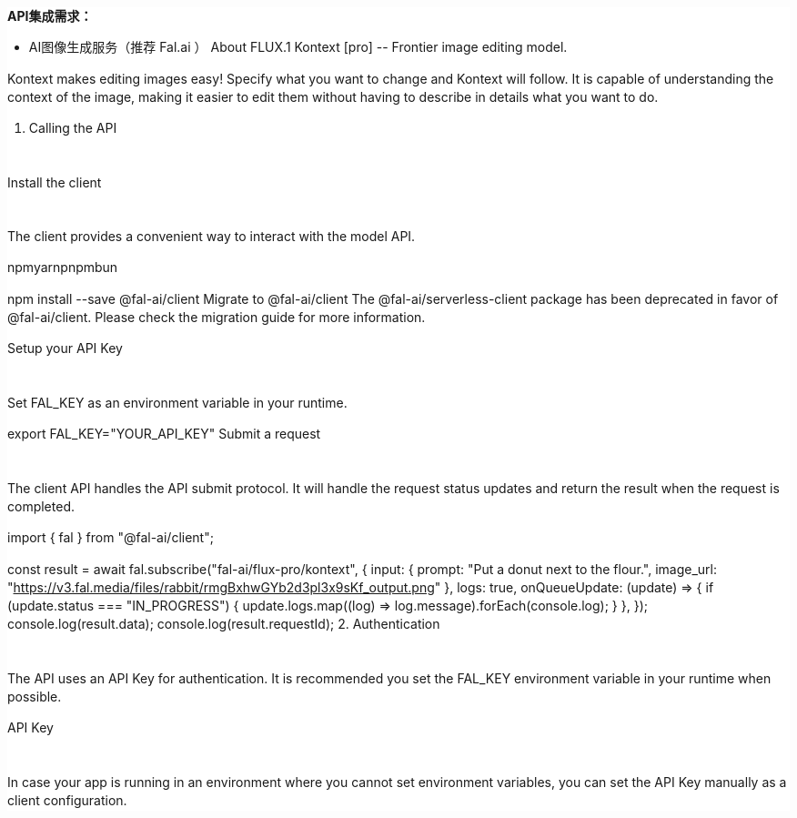 **API集成需求：**
- AI图像生成服务（推荐 Fal.ai ）
About
FLUX.1 Kontext [pro] -- Frontier image editing model.

Kontext makes editing images easy! Specify what you want to change and Kontext will follow. It is capable of understanding the context of the image, making it easier to edit them without having to describe in details what you want to do.

1. Calling the API
#
Install the client
#
The client provides a convenient way to interact with the model API.

npmyarnpnpmbun

npm install --save @fal-ai/client
Migrate to @fal-ai/client
The @fal-ai/serverless-client package has been deprecated in favor of @fal-ai/client. Please check the migration guide for more information.

Setup your API Key
#
Set FAL_KEY as an environment variable in your runtime.


export FAL_KEY="YOUR_API_KEY"
Submit a request
#
The client API handles the API submit protocol. It will handle the request status updates and return the result when the request is completed.


import { fal } from "@fal-ai/client";

const result = await fal.subscribe("fal-ai/flux-pro/kontext", {
  input: {
    prompt: "Put a donut next to the flour.",
    image_url: "https://v3.fal.media/files/rabbit/rmgBxhwGYb2d3pl3x9sKf_output.png"
  },
  logs: true,
  onQueueUpdate: (update) => {
    if (update.status === "IN_PROGRESS") {
      update.logs.map((log) => log.message).forEach(console.log);
    }
  },
});
console.log(result.data);
console.log(result.requestId);
2. Authentication
#
The API uses an API Key for authentication. It is recommended you set the FAL_KEY environment variable in your runtime when possible.

API Key
#
In case your app is running in an environment where you cannot set environment variables, you can set the API Key manually as a client configuration.
